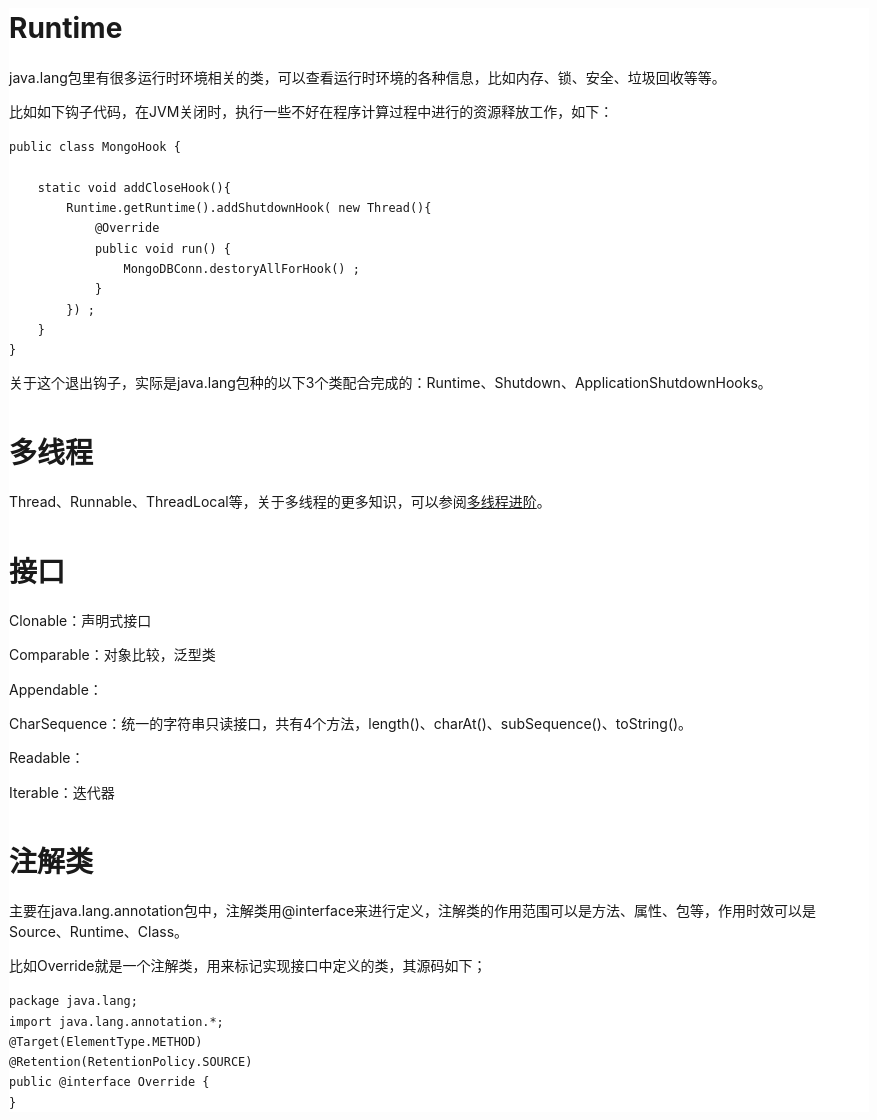 # Runtime

java.lang包里有很多运行时环境相关的类，可以查看运行时环境的各种信息，比如内存、锁、安全、垃圾回收等等。

比如如下钩子代码，在JVM关闭时，执行一些不好在程序计算过程中进行的资源释放工作，如下：

```
public class MongoHook {
 
	static void addCloseHook(){
		Runtime.getRuntime().addShutdownHook( new Thread(){			
			@Override
			public void run() {
				MongoDBConn.destoryAllForHook() ;
			}			
		}) ;
	}
}
```

关于这个退出钩子，实际是java.lang包种的以下3个类配合完成的：Runtime、Shutdown、ApplicationShutdownHooks。

# 多线程


Thread、Runnable、ThreadLocal等，关于多线程的更多知识，可以参阅[多线程进阶](/java/multithread-definitive.html)。

# 接口


Clonable：声明式接口

Comparable：对象比较，泛型类

Appendable：

CharSequence：统一的字符串只读接口，共有4个方法，length()、charAt()、subSequence()、toString()。

Readable：

Iterable：迭代器

# 注解类


主要在java.lang.annotation包中，注解类用@interface来进行定义，注解类的作用范围可以是方法、属性、包等，作用时效可以是Source、Runtime、Class。

比如Override就是一个注解类，用来标记实现接口中定义的类，其源码如下；

```
package java.lang;
import java.lang.annotation.*;
@Target(ElementType.METHOD)
@Retention(RetentionPolicy.SOURCE)
public @interface Override {
}
```
